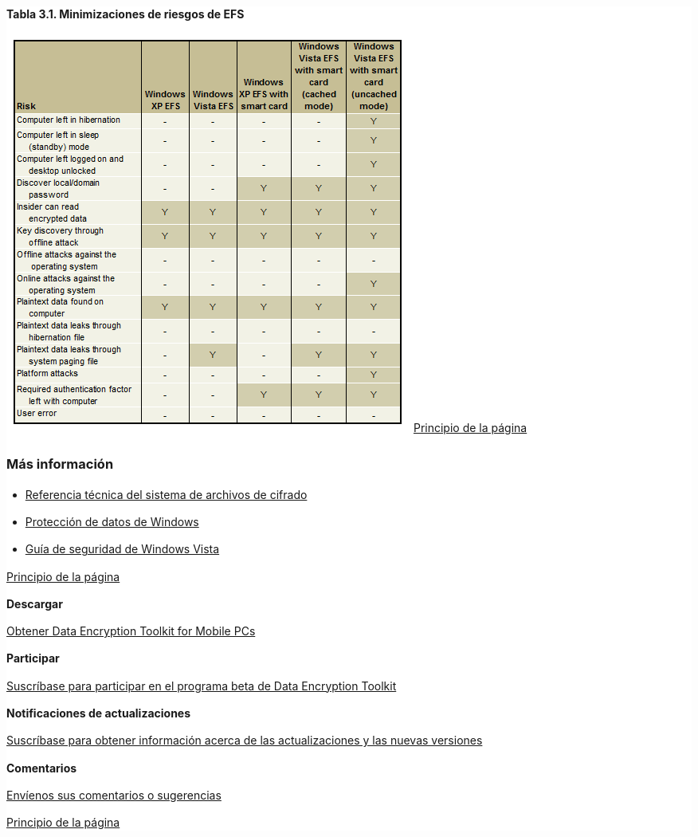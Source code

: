 **Tabla 3.1. Minimizaciones de riesgos de EFS**

![](images/Cc162818.0d76df62-1c23-49d8-beb0-9bd64db9f966(es-es,TechNet.10).gif)
[](#mainsection)[Principio de la página](#mainsection)

### Más información

-   [Referencia técnica del sistema de archivos de cifrado](http://technet.microsoft.com/es-es/library/cc721923.aspx)

-   [Protección de datos de Windows](http://msdn2.microsoft.com/en-us/library/ms995355.aspx)

-   [Guía de seguridad de Windows Vista](http://www.microsoft.com/technet/windowsvista/security/guide.mspx)

[](#mainsection)[Principio de la página](#mainsection)

**Descargar**

[Obtener Data Encryption Toolkit for Mobile PCs](http://go.microsoft.com/fwlink/?linkid=81666)

**Participar**

[Suscríbase para participar en el programa beta de Data Encryption Toolkit](https://connect.microsoft.com/invitationuse.aspx?programid=790&invitationid=desa-r7gd-3f73&siteid=14)

**Notificaciones de actualizaciones**

[Suscríbase para obtener información acerca de las actualizaciones y las nuevas versiones](http://go.microsoft.com/fwlink/?linkid=54982)

**Comentarios**

[Envíenos sus comentarios o sugerencias](mailto:secwish@microsoft.com?subject=data%20encryption%20toolkit%20for%20mobile%20pcs%20security%20analysis%20on%20technet)

[](#mainsection)[Principio de la página](#mainsection)
